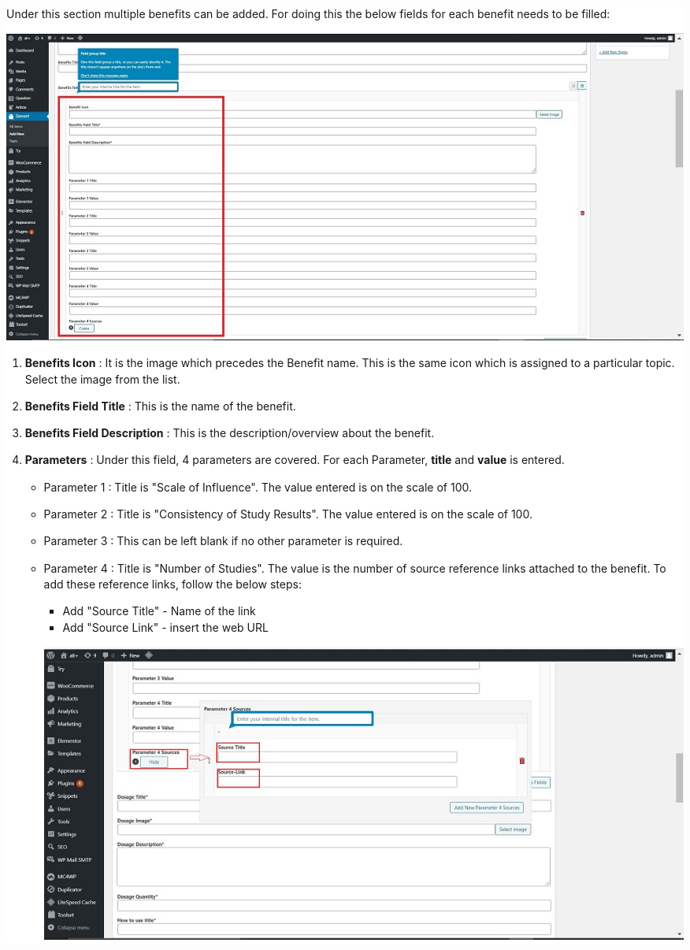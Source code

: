  Under this section multiple benefits can be added. For doing this the below fields for each benefit needs to be filled:

![benefit fields](images/Elements/benefitfields.jpg)

1.  **Benefits Icon** : It is the image which precedes the Benefit name. This is the same icon which is assigned to a particular topic. Select the image from the list.
2.  **Benefits Field Title** : This is the name of the benefit.
3.  **Benefits Field Description** : This is the description/overview about the benefit.
4.  **Parameters** : Under this field, 4 parameters are covered. For each Parameter, **title** and **value** is entered. 

    -   Parameter 1 : Title is "Scale of Influence". The value entered is on the scale of 100.
    -   Parameter 2 : Title is "Consistency of Study Results". The value entered is on the scale of 100.
    -   Parameter 3 : This can be left blank if no other parameter is required.
    -   Parameter 4 : Title is "Number of Studies". The value is the number of source reference links attached to the benefit. To add these reference links, follow the below steps:

        -  Add "Source Title" - Name of the link
        -  Add "Source Link" - insert the web URL

        ![parameter 4](images/Elements/parameter4.jpg)

